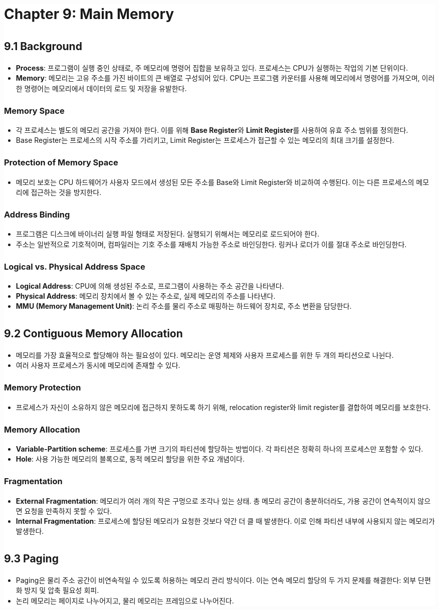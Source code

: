 # Chapter 9: Main Memory

## 9.1 Background
- **Process**: 프로그램이 실행 중인 상태로, 주 메모리에 명령어 집합을 보유하고 있다. 프로세스는 CPU가 실행하는 작업의 기본 단위이다.
- **Memory**: 메모리는 고유 주소를 가진 바이트의 큰 배열로 구성되어 있다. CPU는 프로그램 카운터를 사용해 메모리에서 명령어를 가져오며, 이러한 명령어는 메모리에서 데이터의 로드 및 저장을 유발한다.

### Memory Space
- 각 프로세스는 별도의 메모리 공간을 가져야 한다. 이를 위해 **Base Register**와 **Limit Register**를 사용하여 유효 주소 범위를 정의한다.
- Base Register는 프로세스의 시작 주소를 가리키고, Limit Register는 프로세스가 접근할 수 있는 메모리의 최대 크기를 설정한다.

### Protection of Memory Space
- 메모리 보호는 CPU 하드웨어가 사용자 모드에서 생성된 모든 주소를 Base와 Limit Register와 비교하여 수행된다. 이는 다른 프로세스의 메모리에 접근하는 것을 방지한다.

### Address Binding
- 프로그램은 디스크에 바이너리 실행 파일 형태로 저장된다. 실행되기 위해서는 메모리로 로드되어야 한다.
- 주소는 일반적으로 기호적이며, 컴파일러는 기호 주소를 재배치 가능한 주소로 바인딩한다. 링커나 로더가 이를 절대 주소로 바인딩한다.

### Logical vs. Physical Address Space
- **Logical Address**: CPU에 의해 생성된 주소로, 프로그램이 사용하는 주소 공간을 나타낸다.
- **Physical Address**: 메모리 장치에서 볼 수 있는 주소로, 실제 메모리의 주소를 나타낸다.
- **MMU (Memory Management Unit)**: 논리 주소를 물리 주소로 매핑하는 하드웨어 장치로, 주소 변환을 담당한다.

## 9.2 Contiguous Memory Allocation
- 메모리를 가장 효율적으로 할당해야 하는 필요성이 있다. 메모리는 운영 체제와 사용자 프로세스를 위한 두 개의 파티션으로 나뉜다.
- 여러 사용자 프로세스가 동시에 메모리에 존재할 수 있다.

### Memory Protection
- 프로세스가 자신이 소유하지 않은 메모리에 접근하지 못하도록 하기 위해, relocation register와 limit register를 결합하여 메모리를 보호한다.

### Memory Allocation
- **Variable-Partition scheme**: 프로세스를 가변 크기의 파티션에 할당하는 방법이다. 각 파티션은 정확히 하나의 프로세스만 포함할 수 있다.
- **Hole**: 사용 가능한 메모리의 블록으로, 동적 메모리 할당을 위한 주요 개념이다.

### Fragmentation
- **External Fragmentation**: 메모리가 여러 개의 작은 구멍으로 조각나 있는 상태. 총 메모리 공간이 충분하더라도, 가용 공간이 연속적이지 않으면 요청을 만족하지 못할 수 있다.
- **Internal Fragmentation**: 프로세스에 할당된 메모리가 요청한 것보다 약간 더 클 때 발생한다. 이로 인해 파티션 내부에 사용되지 않는 메모리가 발생한다.

## 9.3 Paging
- Paging은 물리 주소 공간이 비연속적일 수 있도록 허용하는 메모리 관리 방식이다. 이는 연속 메모리 할당의 두 가지 문제를 해결한다: 외부 단편화 방지 및 압축 필요성 회피.
- 논리 메모리는 페이지로 나누어지고, 물리 메모리는 프레임으로 나누어진다.
